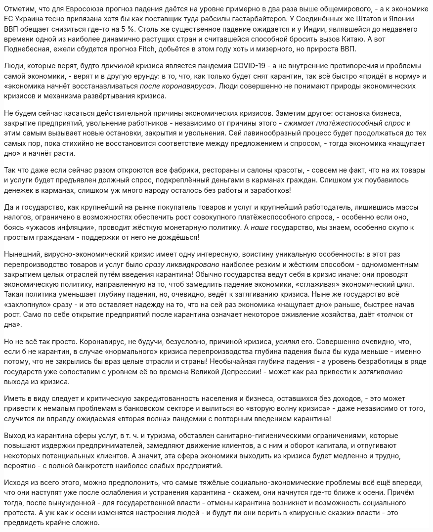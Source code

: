 Отметим, что для Евросоюза прогноз падения даётся на уровне примерно в два раза выше общемирового, - а к экономике ЕС Украина тесно привязана хотя бы как поставщик туда рабсилы гастарбайтеров. У Соединённых же Штатов и Японии ВВП обещает снизиться где-то на 5 %. Столь же существенное падение ожидается и у Индии, являвшейся до недавнего времени одной из наиболее динамично растущих стран и считавшейся способной бросить вызов Китаю. А вот Поднебесная, ежели сбудется прогноз Fitch, добьётся в этом году хоть и мизерного, но прироста ВВП.

Люди, которые верят, будто *причиной* кризиса является пандемия COVID-19 - а не внутренние противоречия и проблемы самой экономики, - верят и в другую ерунду: в то, что, как только будет снят карантин, так всё быстро «придёт в норму» и «экономика начнёт восстанавливаться *после коронавируса*». Люди совершенно не понимают природы экономических кризисов и механизма развёртывания кризиса.

Не будем сейчас касаться действительной причины экономических кризисов. Заметим другое: остановка бизнеса, закрытие предприятий, увольнение работников - независимо от причины этого - *сжимает платёжеспособный спрос* и этим самым вызывает новые остановки, закрытия и увольнения. Сей лавинообразный процесс будет продолжаться до тех самых пор, пока стихийно не восстановится соответствие между предложением и спросом, - тогда экономика «нащупает дно» и начнёт расти.

Так что даже если сейчас разом откроются все фабрики, рестораны и салоны красоты, - совсем не факт, что на их товары и услуги будет предъявлен должный спрос, подкреплённый деньгами в карманах граждан. Слишком уж поубавилось денежек в карманах, слишком уж много народу осталось без работы и заработков!

Да и государство, как крупнейший на рынке покупатель товаров и услуг и крупнейший работодатель, лишившись массы налогов, ограничено в возможностях обеспечить рост совокупного платёжеспособного спроса, - особенно если оно, боясь «ужасов инфляции», проводит жёсткую монетарную политику. А *наше* государство, мы знаем, особенно скупо к простым гражданам - поддержки от него не дождёшься!

Нынешний, вирусно-экономический кризис имеет одну интересную, воистину уникальную особенность: в этот раз перепроизводство товаров и услуг было *сразу ликвидировано* наиболее резким и жёстким способом - одномоментным закрытием целых отраслей путём введения карантина! Обычно государства ведут себя в кризис иначе: они проводят экономическую политику, направленную на то, чтоб замедлить падение экономики, «сглаживая» экономический цикл. Такая политика уменьшает глубину падения, но, очевидно, ведёт к затягиванию кризиса. Ныне же государство всё «захлопнуло» сразу - и это оставляет надежду на то, что на сей раз экономика «нащупает дно» раньше, быстрее начав рост. Само по себе открытие предприятий после карантина означает некоторое оживление хозяйства, даёт «толчок от дна».

Но не всё так просто. Коронавирус, не будучи, безусловно, причиной кризиса, *усилил* его. Совершенно очевидно, что, если б не карантин, в случае «нормального» кризиса перепроизводства глубина падения была бы куда меньше - именно потому, что не закрылись бы враз целые отрасли и страны! Необычайная глубина падения - а уровень безработицы в ряде государств уже сопоставим с уровнем её во времена Великой Депрессии! - может как раз привести к *затягиванию* выхода из кризиса.

Иметь в виду следует и критическую закредитованность населения и бизнеса, оставшихся без доходов, - это может привести к немалым проблемам в банковском секторе и вылиться во «вторую волну кризиса» - даже независимо от того, случится ли вправду ожидаемая «вторая волна» пандемии с повторным введением карантина!

Выход из карантина сферы услуг, в т. ч. и туризма, обставлен санитарно-гигиеническими ограничениями, которые повышают издержки предпринимателей, замедляют движение клиентов, а с ним и оборот капитала, и отпугивают некоторых потенциальных клиентов. А значит, эта сфера экономики выходить из кризиса будет медленно и трудно, вероятно - с волной банкротств наиболее слабых предприятий.

Исходя из всего этого, можно предположить, что самые тяжёлые социально-экономические проблемы всё ещё впереди, что они наступят уже после ослабления и устранения карантина - скажем, они начнутся где-то ближе к осени. Причём тогда, после вынужденной - для государственной власти - отмены карантина возникнет и возможность социального протеста. А уж как к осени изменятся настроения людей - и будут ли они верить в «вирусные сказки» власти - это предвидеть крайне сложно.
